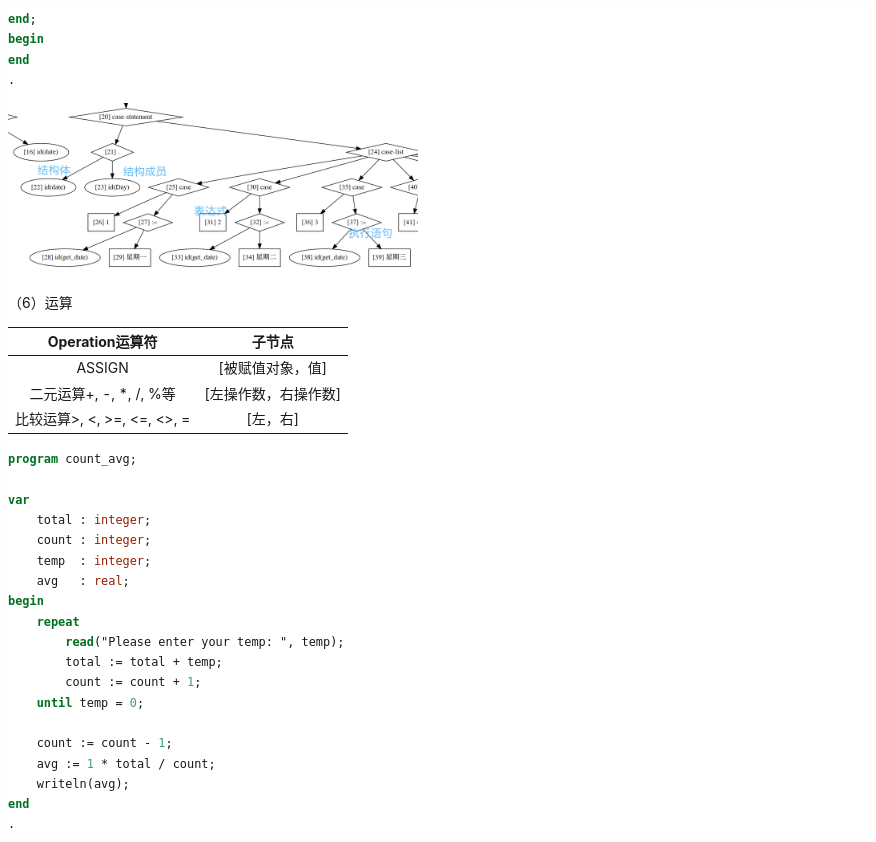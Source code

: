 ```pascal
end;
begin
end
.
```

<img src="Resource/get_date.png" alt="get_date" style="zoom:40%;" />

（6）运算

|       Operation运算符       |        子节点        |
| :-------------------------: | :------------------: |
|           ASSIGN            |   [被赋值对象，值]   |
|   二元运算+, -, *, /, %等   | [左操作数，右操作数] |
| 比较运算>, <, >=, <=, <>, = |       [左，右]       |

```pascal
program count_avg;

var 
	total : integer;
	count : integer;
	temp  : integer;
	avg   : real;
begin
	repeat
		read("Please enter your temp: ", temp);
		total := total + temp;
		count := count + 1;
	until temp = 0;

	count := count - 1;
	avg := 1 * total / count;
	writeln(avg);
end
.
```
